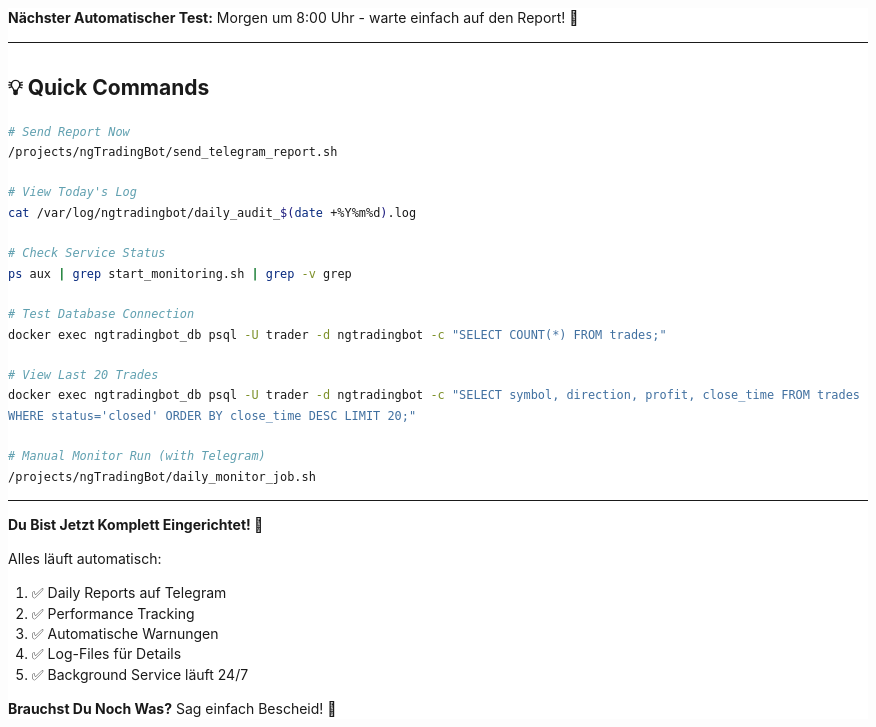 **Nächster Automatischer Test:**
Morgen um 8:00 Uhr - warte einfach auf den Report! 📱

---

## 💡 Quick Commands

```bash
# Send Report Now
/projects/ngTradingBot/send_telegram_report.sh

# View Today's Log
cat /var/log/ngtradingbot/daily_audit_$(date +%Y%m%d).log

# Check Service Status
ps aux | grep start_monitoring.sh | grep -v grep

# Test Database Connection
docker exec ngtradingbot_db psql -U trader -d ngtradingbot -c "SELECT COUNT(*) FROM trades;"

# View Last 20 Trades
docker exec ngtradingbot_db psql -U trader -d ngtradingbot -c "SELECT symbol, direction, profit, close_time FROM trades WHERE status='closed' ORDER BY close_time DESC LIMIT 20;"

# Manual Monitor Run (with Telegram)
/projects/ngTradingBot/daily_monitor_job.sh
```

---

**Du Bist Jetzt Komplett Eingerichtet! 🎉**

Alles läuft automatisch:
1. ✅ Daily Reports auf Telegram
2. ✅ Performance Tracking
3. ✅ Automatische Warnungen
4. ✅ Log-Files für Details
5. ✅ Background Service läuft 24/7

**Brauchst Du Noch Was?** Sag einfach Bescheid! 🚀
